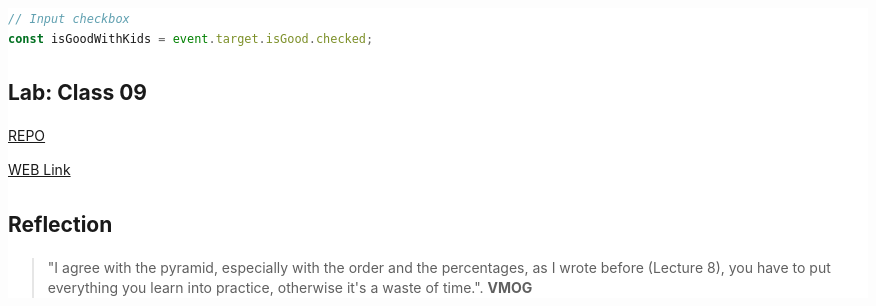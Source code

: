 ```js
// Input checkbox
const isGoodWithKids = event.target.isGood.checked;
```

## Lab: Class 09

[REPO](https://github.com/VMO2020/salmon-cookies)

[WEB Link](https://vmo2020.github.io/salmon-cookies/sales.html)

## Reflection

> "I agree with the pyramid, especially with the order and the percentages, as I wrote before (Lecture 8), you have to put everything you learn into practice, otherwise it's a waste of time.".
> **VMOG**
